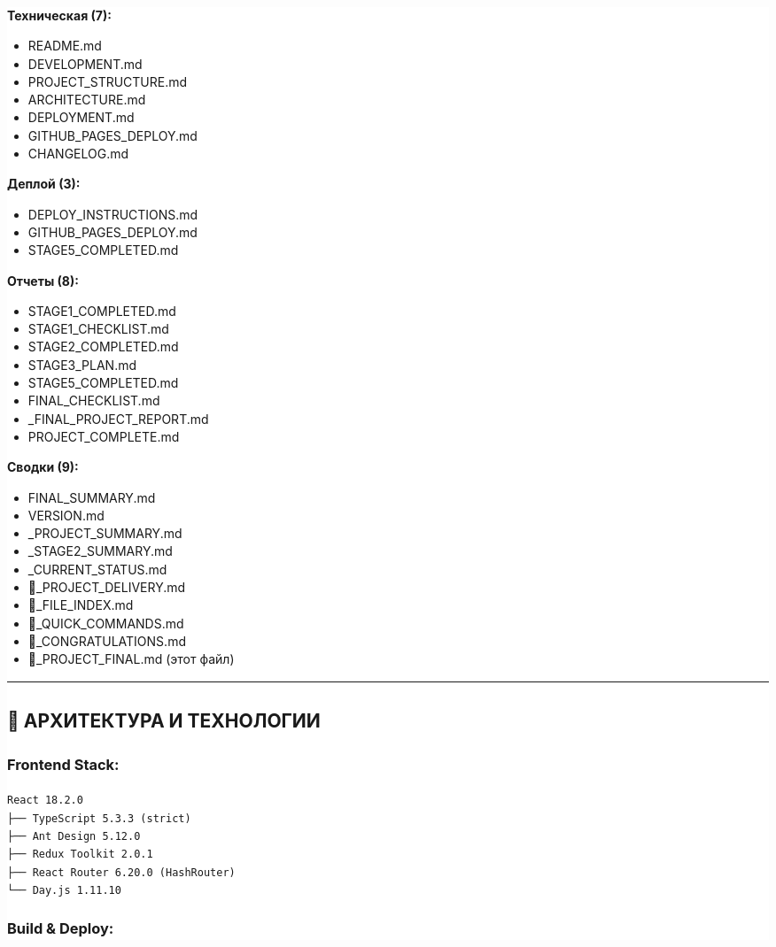 **Техническая (7):**
- README.md
- DEVELOPMENT.md
- PROJECT_STRUCTURE.md
- ARCHITECTURE.md
- DEPLOYMENT.md
- GITHUB_PAGES_DEPLOY.md
- CHANGELOG.md

**Деплой (3):**
- DEPLOY_INSTRUCTIONS.md
- GITHUB_PAGES_DEPLOY.md
- STAGE5_COMPLETED.md

**Отчеты (8):**
- STAGE1_COMPLETED.md
- STAGE1_CHECKLIST.md
- STAGE2_COMPLETED.md
- STAGE3_PLAN.md
- STAGE5_COMPLETED.md
- FINAL_CHECKLIST.md
- _FINAL_PROJECT_REPORT.md
- PROJECT_COMPLETE.md

**Сводки (9):**
- FINAL_SUMMARY.md
- VERSION.md
- _PROJECT_SUMMARY.md
- _STAGE2_SUMMARY.md
- _CURRENT_STATUS.md
- 🎊_PROJECT_DELIVERY.md
- 📁_FILE_INDEX.md
- 🚀_QUICK_COMMANDS.md
- 🎉_CONGRATULATIONS.md
- 🏁_PROJECT_FINAL.md (этот файл)

---

## 🎨 АРХИТЕКТУРА И ТЕХНОЛОГИИ

### Frontend Stack:

```
React 18.2.0
├── TypeScript 5.3.3 (strict)
├── Ant Design 5.12.0
├── Redux Toolkit 2.0.1
├── React Router 6.20.0 (HashRouter)
└── Day.js 1.11.10
```

### Build & Deploy:
